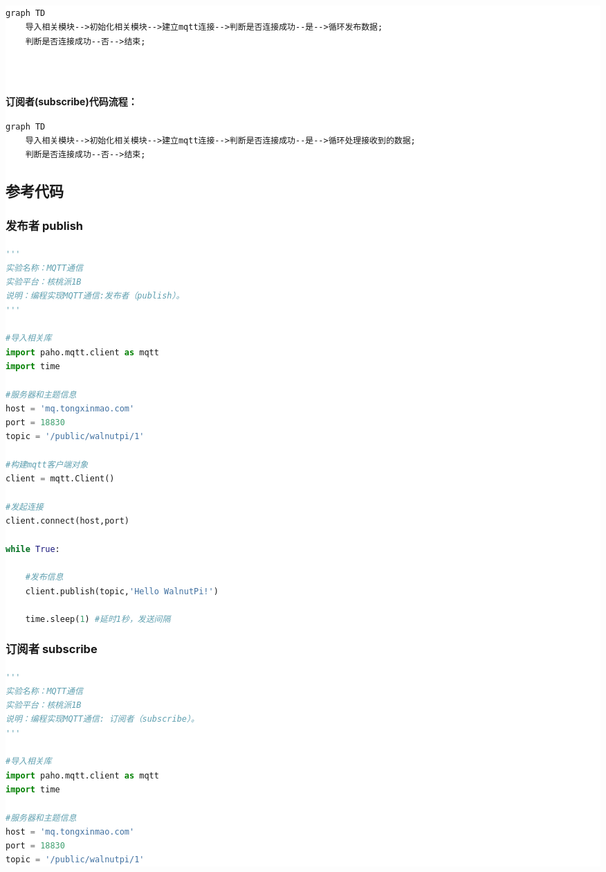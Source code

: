 ```mermaid
graph TD
    导入相关模块-->初始化相关模块-->建立mqtt连接-->判断是否连接成功--是-->循环发布数据;
    判断是否连接成功--否-->结束;
```
<br></br>

**订阅者(subscribe)代码流程：**

```mermaid
graph TD
    导入相关模块-->初始化相关模块-->建立mqtt连接-->判断是否连接成功--是-->循环处理接收到的数据;
    判断是否连接成功--否-->结束;
```

## 参考代码

### 发布者 publish

```python
'''
实验名称：MQTT通信
实验平台：核桃派1B
说明：编程实现MQTT通信:发布者（publish）。
'''

#导入相关库
import paho.mqtt.client as mqtt
import time

#服务器和主题信息
host = 'mq.tongxinmao.com'
port = 18830
topic = '/public/walnutpi/1'

#构建mqtt客户端对象
client = mqtt.Client()

#发起连接
client.connect(host,port)

while True:
    
    #发布信息
    client.publish(topic,'Hello WalnutPi!')
    
    time.sleep(1) #延时1秒，发送间隔
```

### 订阅者 subscribe

```python
'''
实验名称：MQTT通信
实验平台：核桃派1B
说明：编程实现MQTT通信: 订阅者（subscribe）。
'''

#导入相关库
import paho.mqtt.client as mqtt
import time

#服务器和主题信息
host = 'mq.tongxinmao.com'
port = 18830
topic = '/public/walnutpi/1'
```